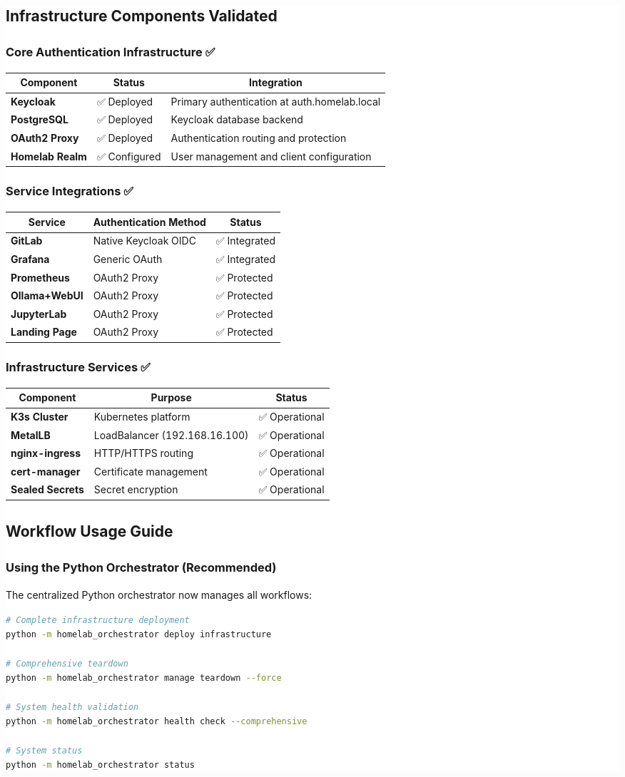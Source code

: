 ## Infrastructure Components Validated

### Core Authentication Infrastructure ✅

| Component | Status | Integration |
|-----------|--------|-------------|
| **Keycloak** | ✅ Deployed | Primary authentication at auth.homelab.local |
| **PostgreSQL** | ✅ Deployed | Keycloak database backend |
| **OAuth2 Proxy** | ✅ Deployed | Authentication routing and protection |
| **Homelab Realm** | ✅ Configured | User management and client configuration |

### Service Integrations ✅

| Service | Authentication Method | Status |
|---------|----------------------|--------|
| **GitLab** | Native Keycloak OIDC | ✅ Integrated |
| **Grafana** | Generic OAuth | ✅ Integrated |
| **Prometheus** | OAuth2 Proxy | ✅ Protected |
| **Ollama+WebUI** | OAuth2 Proxy | ✅ Protected |
| **JupyterLab** | OAuth2 Proxy | ✅ Protected |
| **Landing Page** | OAuth2 Proxy | ✅ Protected |

### Infrastructure Services ✅

| Component | Purpose | Status |
|-----------|---------|--------|
| **K3s Cluster** | Kubernetes platform | ✅ Operational |
| **MetalLB** | LoadBalancer (192.168.16.100) | ✅ Operational |
| **nginx-ingress** | HTTP/HTTPS routing | ✅ Operational |
| **cert-manager** | Certificate management | ✅ Operational |
| **Sealed Secrets** | Secret encryption | ✅ Operational |

## Workflow Usage Guide

### Using the Python Orchestrator (Recommended)

The centralized Python orchestrator now manages all workflows:

```bash
# Complete infrastructure deployment
python -m homelab_orchestrator deploy infrastructure

# Comprehensive teardown
python -m homelab_orchestrator manage teardown --force

# System health validation
python -m homelab_orchestrator health check --comprehensive

# System status
python -m homelab_orchestrator status
```
